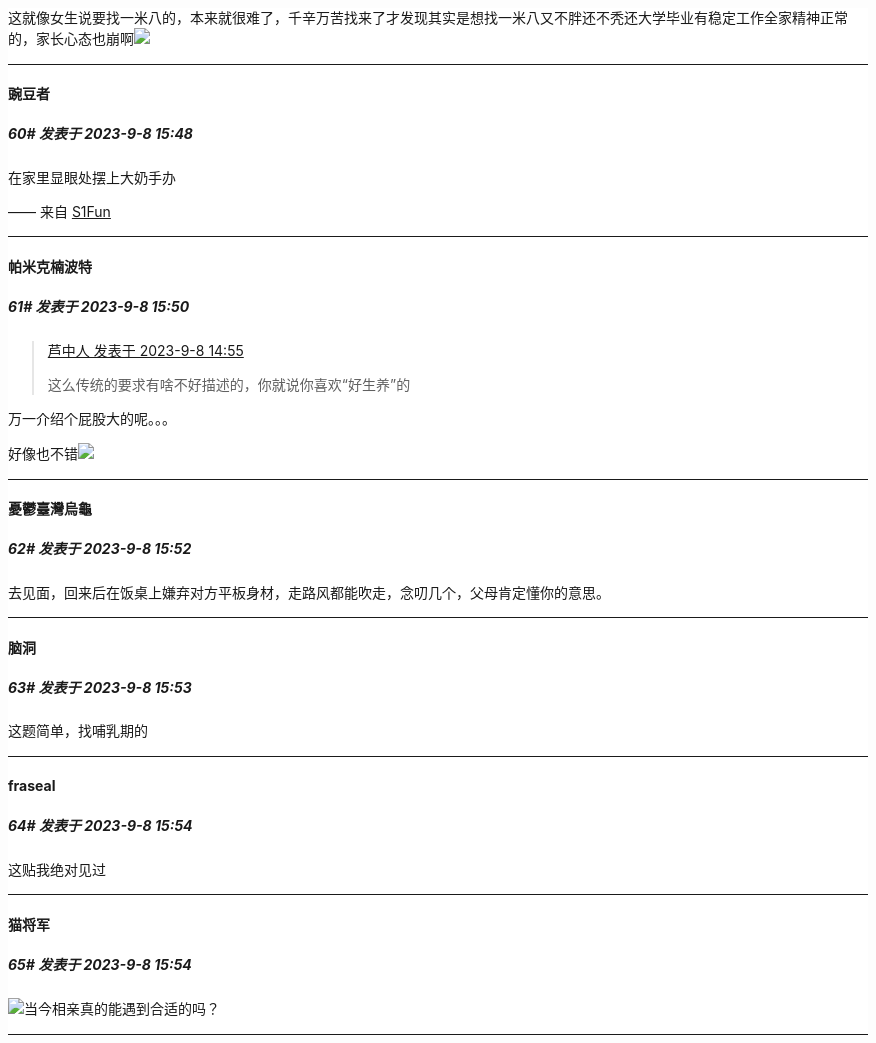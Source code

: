 这就像女生说要找一米八的，本来就很难了，千辛万苦找来了才发现其实是想找一米八又不胖还不秃还大学毕业有稳定工作全家精神正常的，家长心态也崩啊<img src="https://static.saraba1st.com/image/smiley/face2017/037.png" referrerpolicy="no-referrer">

*****

####  豌豆者  
##### 60#       发表于 2023-9-8 15:48

在家里显眼处摆上大奶手办

—— 来自 [S1Fun](https://s1fun.koalcat.com)


*****

####  帕米克楠波特  
##### 61#       发表于 2023-9-8 15:50

<blockquote><a href="httphttps://bbs.saraba1st.com/2b/forum.php?mod=redirect&amp;goto=findpost&amp;pid=62334777&amp;ptid=2151900" target="_blank">芦中人 发表于 2023-9-8 14:55</a>

这么传统的要求有啥不好描述的，你就说你喜欢“好生养”的</blockquote>
万一介绍个屁股大的呢。。。

好像也不错<img src="https://static.saraba1st.com/image/smiley/face2017/025.png" referrerpolicy="no-referrer">

*****

####  憂鬱臺灣烏龜  
##### 62#       发表于 2023-9-8 15:52

去见面，回来后在饭桌上嫌弃对方平板身材，走路风都能吹走，念叨几个，父母肯定懂你的意思。

*****

####  脑洞  
##### 63#       发表于 2023-9-8 15:53

这题简单，找哺乳期的

*****

####  fraseal  
##### 64#       发表于 2023-9-8 15:54

这贴我绝对见过

*****

####  猫将军  
##### 65#       发表于 2023-9-8 15:54

<img src="https://static.saraba1st.com/image/smiley/face2017/002.png" referrerpolicy="no-referrer">当今相亲真的能遇到合适的吗？

*****
